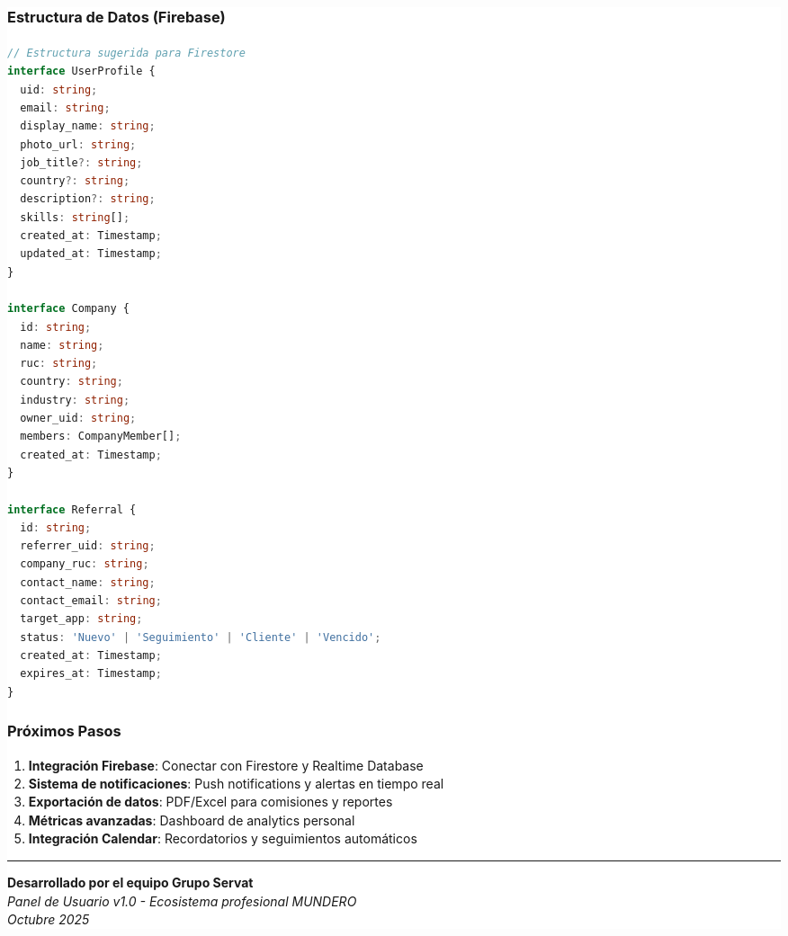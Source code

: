 ### Estructura de Datos (Firebase)
```typescript
// Estructura sugerida para Firestore
interface UserProfile {
  uid: string;
  email: string;
  display_name: string;
  photo_url: string;
  job_title?: string;
  country?: string;
  description?: string;
  skills: string[];
  created_at: Timestamp;
  updated_at: Timestamp;
}

interface Company {
  id: string;
  name: string;
  ruc: string;
  country: string;
  industry: string;
  owner_uid: string;
  members: CompanyMember[];
  created_at: Timestamp;
}

interface Referral {
  id: string;
  referrer_uid: string;
  company_ruc: string;
  contact_name: string;
  contact_email: string;
  target_app: string;
  status: 'Nuevo' | 'Seguimiento' | 'Cliente' | 'Vencido';
  created_at: Timestamp;
  expires_at: Timestamp;
}
```

### Próximos Pasos
1. **Integración Firebase**: Conectar con Firestore y Realtime Database
2. **Sistema de notificaciones**: Push notifications y alertas en tiempo real
3. **Exportación de datos**: PDF/Excel para comisiones y reportes
4. **Métricas avanzadas**: Dashboard de analytics personal
5. **Integración Calendar**: Recordatorios y seguimientos automáticos

---

**Desarrollado por el equipo Grupo Servat**  
*Panel de Usuario v1.0 - Ecosistema profesional MUNDERO*  
*Octubre 2025*